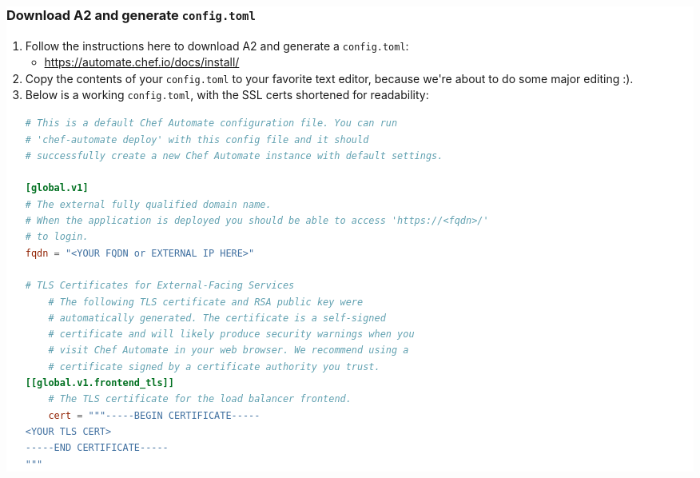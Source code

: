 ### Download A2 and generate `config.toml`

1. Follow the instructions here to download A2 and generate a `config.toml`: 
   * https://automate.chef.io/docs/install/
1. Copy the contents of your `config.toml` to your favorite text editor, because we're about to do some major editing :).
1. Below is a working `config.toml`, with the SSL certs shortened for readability:
    ```toml
    # This is a default Chef Automate configuration file. You can run
    # 'chef-automate deploy' with this config file and it should
    # successfully create a new Chef Automate instance with default settings.

    [global.v1]
    # The external fully qualified domain name.
    # When the application is deployed you should be able to access 'https://<fqdn>/'
    # to login.
    fqdn = "<YOUR FQDN or EXTERNAL IP HERE>"

    # TLS Certificates for External-Facing Services
        # The following TLS certificate and RSA public key were
        # automatically generated. The certificate is a self-signed
        # certificate and will likely produce security warnings when you
        # visit Chef Automate in your web browser. We recommend using a
        # certificate signed by a certificate authority you trust.
    [[global.v1.frontend_tls]]
        # The TLS certificate for the load balancer frontend.
        cert = """-----BEGIN CERTIFICATE-----
    <YOUR TLS CERT>
    -----END CERTIFICATE-----
    """

